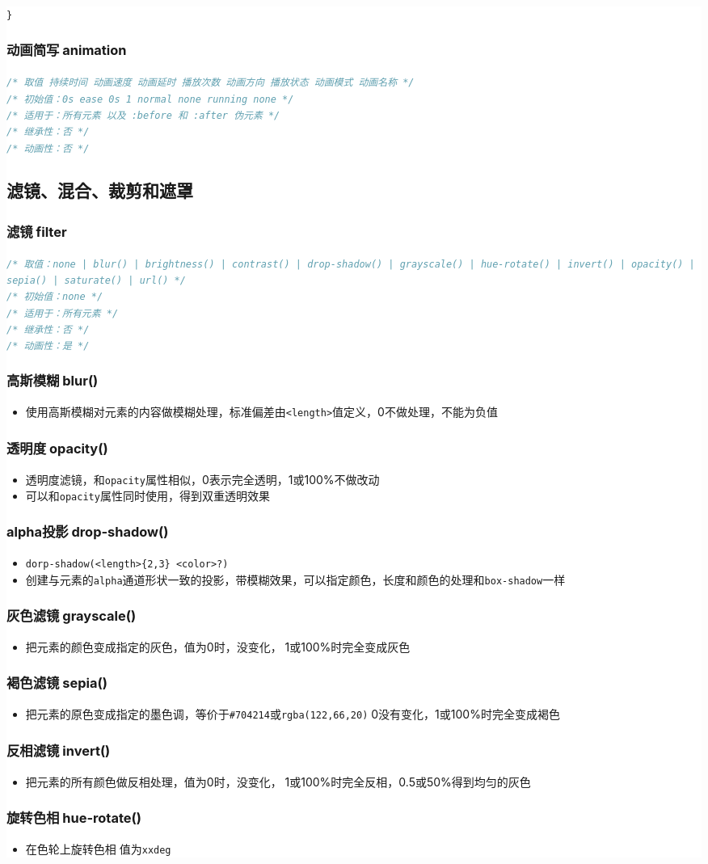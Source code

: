 ```css
}

```
### 动画简写 animation
```css
/* 取值 持续时间 动画速度 动画延时 播放次数 动画方向 播放状态 动画模式 动画名称 */
/* 初始值：0s ease 0s 1 normal none running none */
/* 适用于：所有元素 以及 :before 和 :after 伪元素 */
/* 继承性：否 */
/* 动画性：否 */
```


## 滤镜、混合、裁剪和遮罩

### 滤镜 filter
```css
/* 取值：none | blur() | brightness() | contrast() | drop-shadow() | grayscale() | hue-rotate() | invert() | opacity() | sepia() | saturate() | url() */
/* 初始值：none */
/* 适用于：所有元素 */
/* 继承性：否 */
/* 动画性：是 */

```
### 高斯模糊 blur()
- 使用高斯模糊对元素的内容做模糊处理，标准偏差由`<length>`值定义，0不做处理，不能为负值

### 透明度 opacity()
- 透明度滤镜，和`opacity`属性相似，0表示完全透明，1或100%不做改动
- 可以和`opacity`属性同时使用，得到双重透明效果

### alpha投影 drop-shadow()
- `dorp-shadow(<length>{2,3} <color>?)`
- 创建与元素的`alpha`通道形状一致的投影，带模糊效果，可以指定颜色，长度和颜色的处理和`box-shadow`一样

### 灰色滤镜 grayscale()
- 把元素的颜色变成指定的灰色，值为0时，没变化， 1或100%时完全变成灰色

### 褐色滤镜 sepia()
- 把元素的原色变成指定的墨色调，等价于`#704214`或`rgba(122,66,20)` 0没有变化，1或100%时完全变成褐色

### 反相滤镜 invert()
- 把元素的所有颜色做反相处理，值为0时，没变化， 1或100%时完全反相，0.5或50%得到均匀的灰色

### 旋转色相 hue-rotate()
- 在色轮上旋转色相 值为`xxdeg`
